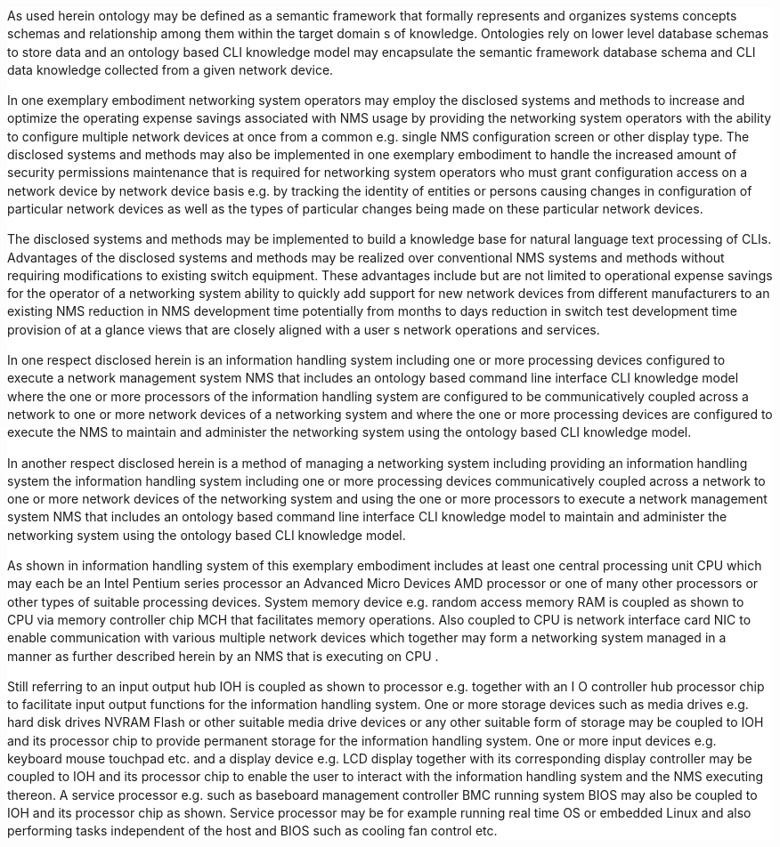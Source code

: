 As used herein ontology may be defined as a semantic framework that formally represents and organizes systems concepts schemas and relationship among them within the target domain s of knowledge. Ontologies rely on lower level database schemas to store data and an ontology based CLI knowledge model may encapsulate the semantic framework database schema and CLI data knowledge collected from a given network device.

In one exemplary embodiment networking system operators may employ the disclosed systems and methods to increase and optimize the operating expense savings associated with NMS usage by providing the networking system operators with the ability to configure multiple network devices at once from a common e.g. single NMS configuration screen or other display type. The disclosed systems and methods may also be implemented in one exemplary embodiment to handle the increased amount of security permissions maintenance that is required for networking system operators who must grant configuration access on a network device by network device basis e.g. by tracking the identity of entities or persons causing changes in configuration of particular network devices as well as the types of particular changes being made on these particular network devices.

The disclosed systems and methods may be implemented to build a knowledge base for natural language text processing of CLIs. Advantages of the disclosed systems and methods may be realized over conventional NMS systems and methods without requiring modifications to existing switch equipment. These advantages include but are not limited to operational expense savings for the operator of a networking system ability to quickly add support for new network devices from different manufacturers to an existing NMS reduction in NMS development time potentially from months to days reduction in switch test development time provision of at a glance views that are closely aligned with a user s network operations and services.

In one respect disclosed herein is an information handling system including one or more processing devices configured to execute a network management system NMS that includes an ontology based command line interface CLI knowledge model where the one or more processors of the information handling system are configured to be communicatively coupled across a network to one or more network devices of a networking system and where the one or more processing devices are configured to execute the NMS to maintain and administer the networking system using the ontology based CLI knowledge model.

In another respect disclosed herein is a method of managing a networking system including providing an information handling system the information handling system including one or more processing devices communicatively coupled across a network to one or more network devices of the networking system and using the one or more processors to execute a network management system NMS that includes an ontology based command line interface CLI knowledge model to maintain and administer the networking system using the ontology based CLI knowledge model.

As shown in information handling system of this exemplary embodiment includes at least one central processing unit CPU which may each be an Intel Pentium series processor an Advanced Micro Devices AMD processor or one of many other processors or other types of suitable processing devices. System memory device e.g. random access memory RAM is coupled as shown to CPU via memory controller chip MCH that facilitates memory operations. Also coupled to CPU is network interface card NIC to enable communication with various multiple network devices which together may form a networking system managed in a manner as further described herein by an NMS that is executing on CPU .

Still referring to an input output hub IOH is coupled as shown to processor e.g. together with an I O controller hub processor chip to facilitate input output functions for the information handling system. One or more storage devices such as media drives e.g. hard disk drives NVRAM Flash or other suitable media drive devices or any other suitable form of storage may be coupled to IOH and its processor chip to provide permanent storage for the information handling system. One or more input devices e.g. keyboard mouse touchpad etc. and a display device e.g. LCD display together with its corresponding display controller may be coupled to IOH and its processor chip to enable the user to interact with the information handling system and the NMS executing thereon. A service processor e.g. such as baseboard management controller BMC running system BIOS may also be coupled to IOH and its processor chip as shown. Service processor may be for example running real time OS or embedded Linux and also performing tasks independent of the host and BIOS such as cooling fan control etc.
